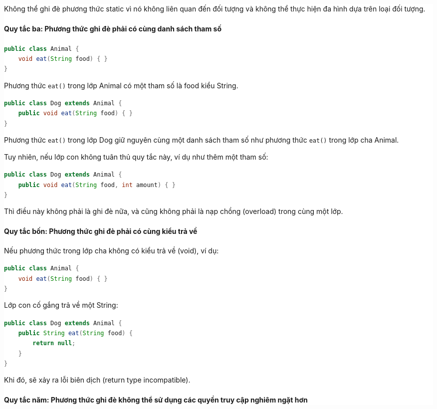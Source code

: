 Không thể ghi đè phương thức static vì nó không liên quan đến đối tượng và không thể thực hiện đa hình dựa trên loại đối tượng.

#### **Quy tắc ba: Phương thức ghi đè phải có cùng danh sách tham số**

```java
public class Animal {
    void eat(String food) { }
}
```

Phương thức `eat()` trong lớp Animal có một tham số là food kiểu String.

```java
public class Dog extends Animal {
    public void eat(String food) { }
}
```

Phương thức `eat()` trong lớp Dog giữ nguyên cùng một danh sách tham số như phương thức `eat()` trong lớp cha Animal.

Tuy nhiên, nếu lớp con không tuân thủ quy tắc này, ví dụ như thêm một tham số:

```java
public class Dog extends Animal {
    public void eat(String food, int amount) { }
}
```

Thì điều này không phải là ghi đè nữa, và cũng không phải là nạp chồng (overload) trong cùng một lớp.

#### **Quy tắc bốn: Phương thức ghi đè phải có cùng kiểu trả về**

Nếu phương thức trong lớp cha không có kiểu trả về (void), ví dụ:

```java
public class Animal {
    void eat(String food) { }
}
```

Lớp con cố gắng trả về một String:

```java
public class Dog extends Animal {
    public String eat(String food) {
        return null;
    }
}
```

Khi đó, sẽ xảy ra lỗi biên dịch (return type incompatible).

#### **Quy tắc năm: Phương thức ghi đè không thể sử dụng các quyền truy cập nghiêm ngặt hơn**
